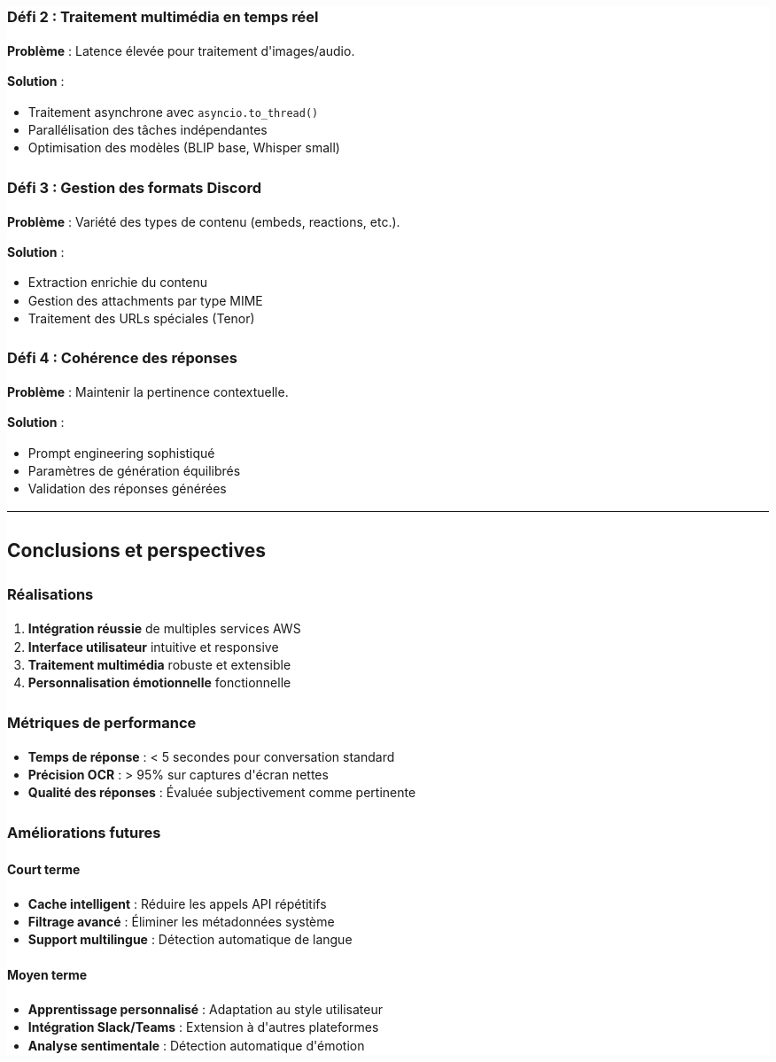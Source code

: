 ### Défi 2 : Traitement multimédia en temps réel

**Problème** : Latence élevée pour traitement d'images/audio.

**Solution** : 
- Traitement asynchrone avec `asyncio.to_thread()`
- Parallélisation des tâches indépendantes
- Optimisation des modèles (BLIP base, Whisper small)

### Défi 3 : Gestion des formats Discord

**Problème** : Variété des types de contenu (embeds, reactions, etc.).

**Solution** :
- Extraction enrichie du contenu
- Gestion des attachments par type MIME
- Traitement des URLs spéciales (Tenor)

### Défi 4 : Cohérence des réponses

**Problème** : Maintenir la pertinence contextuelle.

**Solution** :
- Prompt engineering sophistiqué
- Paramètres de génération équilibrés
- Validation des réponses générées

---

## Conclusions et perspectives

### Réalisations

1. **Intégration réussie** de multiples services AWS
2. **Interface utilisateur** intuitive et responsive
3. **Traitement multimédia** robuste et extensible
4. **Personnalisation émotionnelle** fonctionnelle

### Métriques de performance

- **Temps de réponse** : < 5 secondes pour conversation standard
- **Précision OCR** : > 95% sur captures d'écran nettes
- **Qualité des réponses** : Évaluée subjectivement comme pertinente

### Améliorations futures

#### Court terme
- **Cache intelligent** : Réduire les appels API répétitifs
- **Filtrage avancé** : Éliminer les métadonnées système
- **Support multilingue** : Détection automatique de langue

#### Moyen terme
- **Apprentissage personnalisé** : Adaptation au style utilisateur
- **Intégration Slack/Teams** : Extension à d'autres plateformes
- **Analyse sentimentale** : Détection automatique d'émotion
